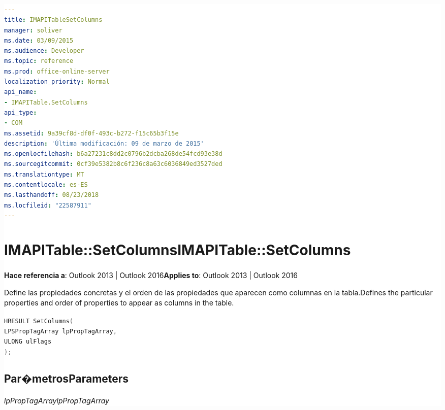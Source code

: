 ```yaml
---
title: IMAPITableSetColumns
manager: soliver
ms.date: 03/09/2015
ms.audience: Developer
ms.topic: reference
ms.prod: office-online-server
localization_priority: Normal
api_name:
- IMAPITable.SetColumns
api_type:
- COM
ms.assetid: 9a39cf8d-df0f-493c-b272-f15c65b3f15e
description: 'Última modificación: 09 de marzo de 2015'
ms.openlocfilehash: b6a27231c8dd2c0796b2dcba268de54fcd93e38d
ms.sourcegitcommit: 0cf39e5382b8c6f236c8a63c6036849ed3527ded
ms.translationtype: MT
ms.contentlocale: es-ES
ms.lasthandoff: 08/23/2018
ms.locfileid: "22587911"
---
```

# <a name="imapitablesetcolumns"></a><span data-ttu-id="42f5f-103">IMAPITable::SetColumns</span><span class="sxs-lookup"><span data-stu-id="42f5f-103">IMAPITable::SetColumns</span></span>

  
  
<span data-ttu-id="42f5f-104">**Hace referencia a**: Outlook 2013 | Outlook 2016</span><span class="sxs-lookup"><span data-stu-id="42f5f-104">**Applies to**: Outlook 2013 | Outlook 2016</span></span> 
  
<span data-ttu-id="42f5f-105">Define las propiedades concretas y el orden de las propiedades que aparecen como columnas en la tabla.</span><span class="sxs-lookup"><span data-stu-id="42f5f-105">Defines the particular properties and order of properties to appear as columns in the table.</span></span>
  
```cpp
HRESULT SetColumns(
LPSPropTagArray lpPropTagArray,
ULONG ulFlags
);
```

## <a name="parameters"></a><span data-ttu-id="42f5f-106">Par�metros</span><span class="sxs-lookup"><span data-stu-id="42f5f-106">Parameters</span></span>

 <span data-ttu-id="42f5f-107">_lpPropTagArray_</span><span class="sxs-lookup"><span data-stu-id="42f5f-107">_lpPropTagArray_</span></span>
  